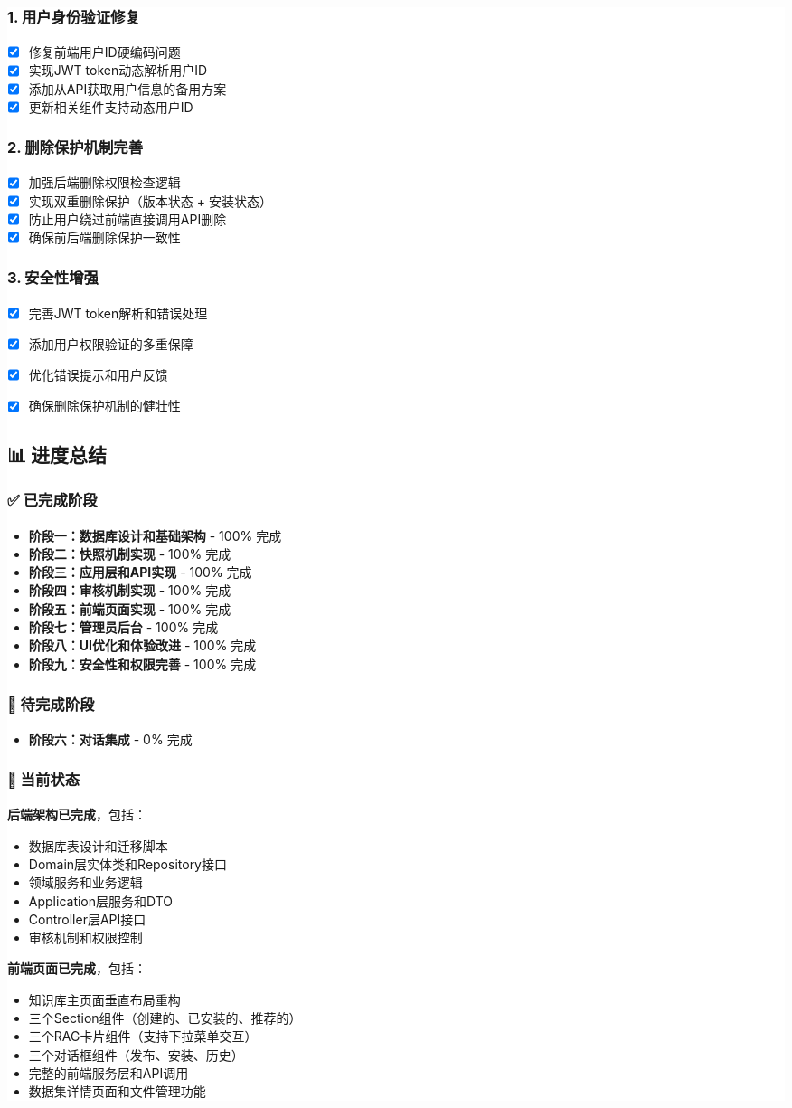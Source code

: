 ### 1. 用户身份验证修复
- [x] 修复前端用户ID硬编码问题
- [x] 实现JWT token动态解析用户ID
- [x] 添加从API获取用户信息的备用方案
- [x] 更新相关组件支持动态用户ID

### 2. 删除保护机制完善
- [x] 加强后端删除权限检查逻辑
- [x] 实现双重删除保护（版本状态 + 安装状态）
- [x] 防止用户绕过前端直接调用API删除
- [x] 确保前后端删除保护一致性

### 3. 安全性增强
- [x] 完善JWT token解析和错误处理
- [x] 添加用户权限验证的多重保障
- [x] 优化错误提示和用户反馈
- [x] 确保删除保护机制的健壮性


## 📊 进度总结

### ✅ 已完成阶段
- **阶段一：数据库设计和基础架构** - 100% 完成
- **阶段二：快照机制实现** - 100% 完成
- **阶段三：应用层和API实现** - 100% 完成
- **阶段四：审核机制实现** - 100% 完成
- **阶段五：前端页面实现** - 100% 完成
- **阶段七：管理员后台** - 100% 完成
- **阶段八：UI优化和体验改进** - 100% 完成
- **阶段九：安全性和权限完善** - 100% 完成

### 🔄 待完成阶段
- **阶段六：对话集成** - 0% 完成

### 📝 当前状态
**后端架构已完成**，包括：
- 数据库表设计和迁移脚本
- Domain层实体类和Repository接口
- 领域服务和业务逻辑
- Application层服务和DTO
- Controller层API接口
- 审核机制和权限控制

**前端页面已完成**，包括：
- 知识库主页面垂直布局重构
- 三个Section组件（创建的、已安装的、推荐的）
- 三个RAG卡片组件（支持下拉菜单交互）
- 三个对话框组件（发布、安装、历史）
- 完整的前端服务层和API调用
- 数据集详情页面和文件管理功能
